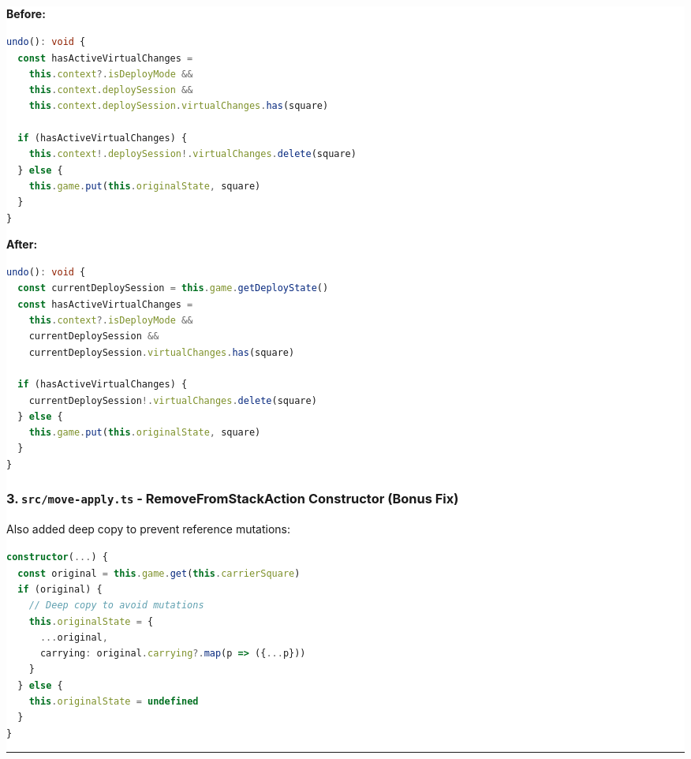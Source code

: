 **Before:**

```typescript
undo(): void {
  const hasActiveVirtualChanges =
    this.context?.isDeployMode &&
    this.context.deploySession &&
    this.context.deploySession.virtualChanges.has(square)

  if (hasActiveVirtualChanges) {
    this.context!.deploySession!.virtualChanges.delete(square)
  } else {
    this.game.put(this.originalState, square)
  }
}
```

**After:**

```typescript
undo(): void {
  const currentDeploySession = this.game.getDeployState()
  const hasActiveVirtualChanges =
    this.context?.isDeployMode &&
    currentDeploySession &&
    currentDeploySession.virtualChanges.has(square)

  if (hasActiveVirtualChanges) {
    currentDeploySession!.virtualChanges.delete(square)
  } else {
    this.game.put(this.originalState, square)
  }
}
```

### 3. `src/move-apply.ts` - RemoveFromStackAction Constructor (Bonus Fix)

Also added deep copy to prevent reference mutations:

```typescript
constructor(...) {
  const original = this.game.get(this.carrierSquare)
  if (original) {
    // Deep copy to avoid mutations
    this.originalState = {
      ...original,
      carrying: original.carrying?.map(p => ({...p}))
    }
  } else {
    this.originalState = undefined
  }
}
```

---